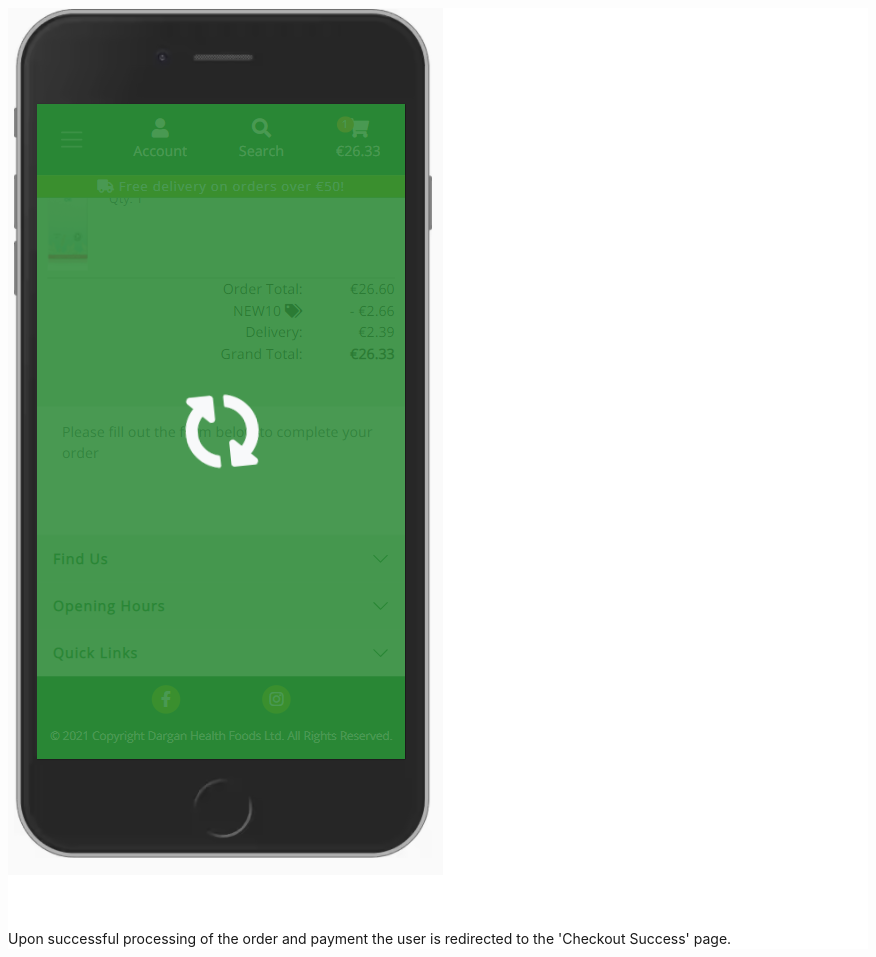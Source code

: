 ![alt text](documentation/readme-images/tested-user-stories-screenshots/screenshot-loading-overlay-spinner-mobile-device.png "Screenshot of the loading overlay on a mobile device.")

<br>

Upon successful processing of the order and payment the user is redirected to the 'Checkout Success' page.
